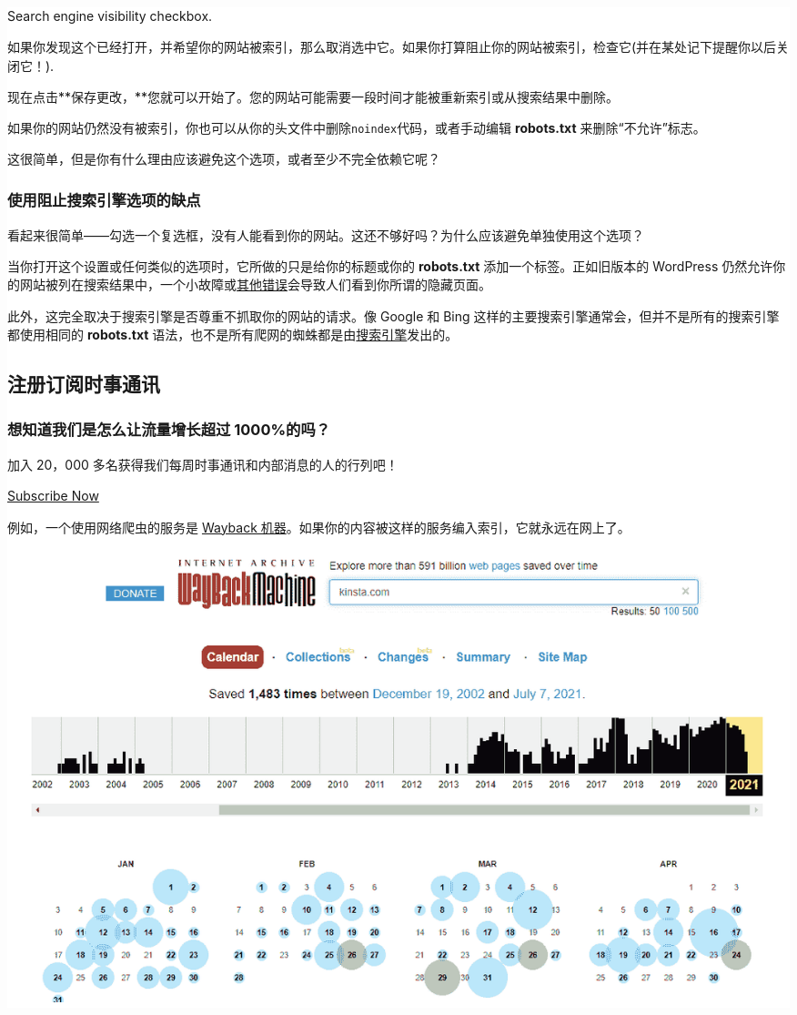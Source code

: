 Search engine visibility checkbox.



如果你发现这个已经打开，并希望你的网站被索引，那么取消选中它。如果你打算阻止你的网站被索引，检查它(并在某处记下提醒你以后关闭它！).

现在点击**保存更改，**您就可以开始了。您的网站可能需要一段时间才能被重新索引或从搜索结果中删除。

如果你的网站仍然没有被索引，你也可以从你的头文件中删除`noindex`代码，或者手动编辑 **robots.txt** 来删除“不允许”标志。

这很简单，但是你有什么理由应该避免这个选项，或者至少不完全依赖它呢？

### 使用阻止搜索引擎选项的缺点

看起来很简单——勾选一个复选框，没有人能看到你的网站。这还不够好吗？为什么应该避免单独使用这个选项？

当你打开这个设置或任何类似的选项时，它所做的只是给你的标题或你的 **robots.txt** 添加一个标签。正如旧版本的 WordPress 仍然允许你的网站被列在搜索结果中，一个小故障或[其他错误](https://kinsta.com/blog/wordpress-errors/)会导致人们看到你所谓的隐藏页面。

此外，这完全取决于搜索引擎是否尊重不抓取你的网站的请求。像 Google 和 Bing 这样的主要搜索引擎通常会，但并不是所有的搜索引擎都使用相同的 **robots.txt** 语法，也不是所有爬网的蜘蛛都是由[搜索引擎](https://kinsta.com/blog/alternative-search-engines/)发出的。

## 注册订阅时事通讯



### 想知道我们是怎么让流量增长超过 1000%的吗？

加入 20，000 多名获得我们每周时事通讯和内部消息的人的行列吧！

[Subscribe Now](#newsletter)

例如，一个使用网络爬虫的服务是 [Wayback 机器](https://archive.org/web/)。如果你的内容被这样的服务编入索引，它就永远在网上了。

![Screenshot of Wayback Machine showing results for Kinsta.com](img/ca5fdfc9c5c2b7b050e626c3c182578b.png)
